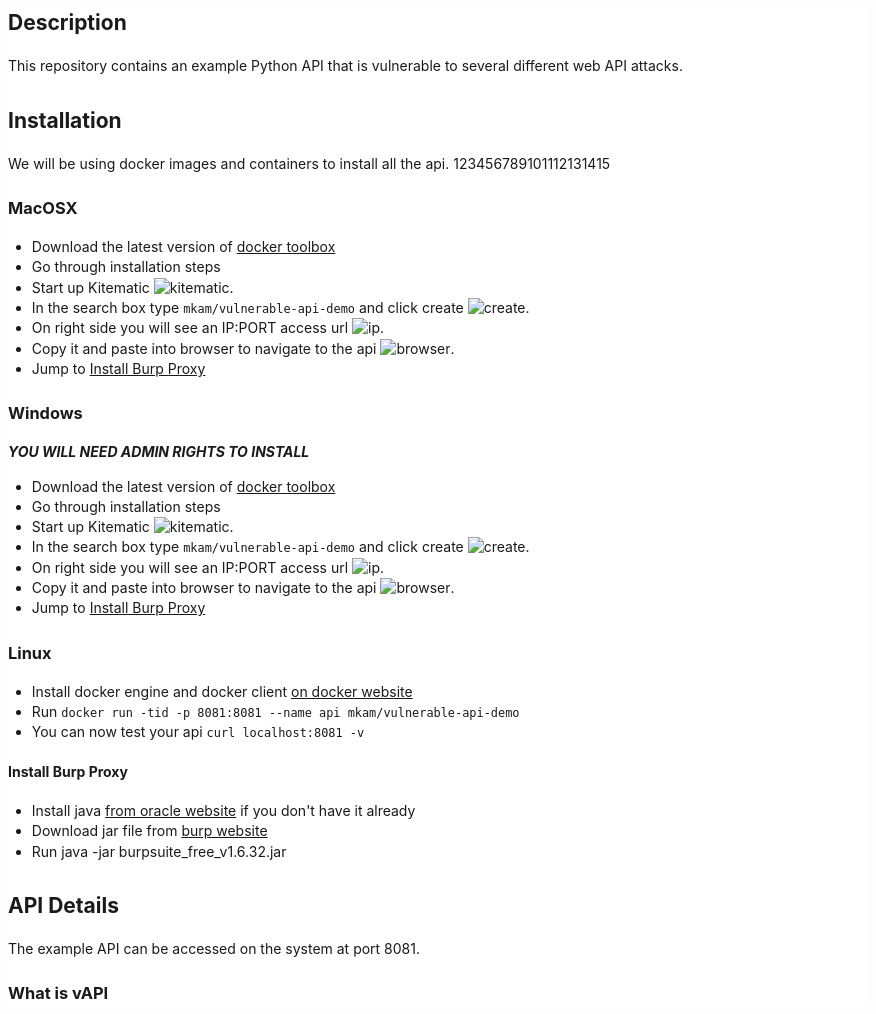 ## Description

This repository contains an example Python API that is vulnerable to several different web API attacks.

## Installation

We will be using docker images and containers to install all the api. 
123456789101112131415
### MacOSX

* Download the latest version of [docker toolbox](https://www.docker.com/products/docker-toolbox)
* Go through installation steps
* Start up Kitematic ![kitematic](kitematic.png).
* In the search box type `mkam/vulnerable-api-demo` and click create ![create](create.png).
* On right side you will see an IP:PORT access url ![ip](ip.png).
* Copy it and paste into browser to navigate to the api ![browser](browser.png).
* Jump to [Install Burp Proxy](#install-burp-proxy)

### Windows

***YOU WILL NEED ADMIN RIGHTS TO INSTALL***

* Download the latest version of [docker toolbox](https://www.docker.com/products/docker-toolbox)
* Go through installation steps
* Start up Kitematic ![kitematic](kitematic_win.png).
* In the search box type `mkam/vulnerable-api-demo` and click create ![create](create.png).
* On right side you will see an IP:PORT access url ![ip](ip.png).
* Copy it and paste into browser to navigate to the api ![browser](browser.png).
* Jump to [Install Burp Proxy](#install-burp-proxy)

### Linux

* Install docker engine and docker client [on docker website](https://docs.docker.com/engine/installation/linux/ubuntulinux/)
* Run `docker run -tid -p 8081:8081 --name api mkam/vulnerable-api-demo`
* You can now test your api `curl localhost:8081 -v`

#### Install Burp Proxy

* Install java [from oracle website](http://www.oracle.com/technetwork/java/javase/downloads/jdk8-downloads-2133151.html) if you don't have it already
* Download jar file from [burp website](https://portswigger.net/burp/downloadfree.html)
* Run java -jar burpsuite_free_v1.6.32.jar


## API Details

The example API can be accessed on the system at port 8081.

### What is vAPI

